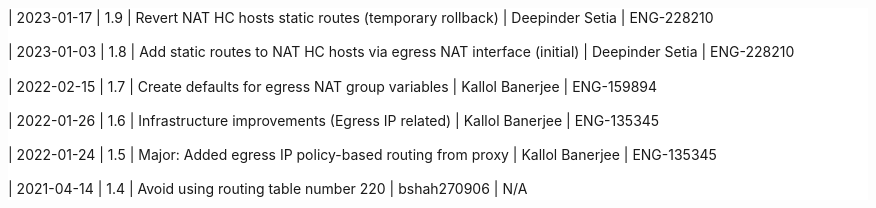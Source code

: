 
| 2023-01-17 
| 1.9 
| Revert NAT HC hosts static routes (temporary rollback) 
| Deepinder Setia 
| ENG-228210 


| 2023-01-03 
| 1.8 
| Add static routes to NAT HC hosts via egress NAT interface (initial) 
| Deepinder Setia 
| ENG-228210 


| 2022-02-15 
| 1.7 
| Create defaults for egress NAT group variables 
| Kallol Banerjee 
| ENG-159894 


| 2022-01-26 
| 1.6 
| Infrastructure improvements (Egress IP related) 
| Kallol Banerjee 
| ENG-135345 


| 2022-01-24 
| 1.5 
| Major: Added egress IP policy-based routing from proxy 
| Kallol Banerjee 
| ENG-135345 


| 2021-04-14 
| 1.4 
| Avoid using routing table number 220 
| bshah270906 
| N/A 
